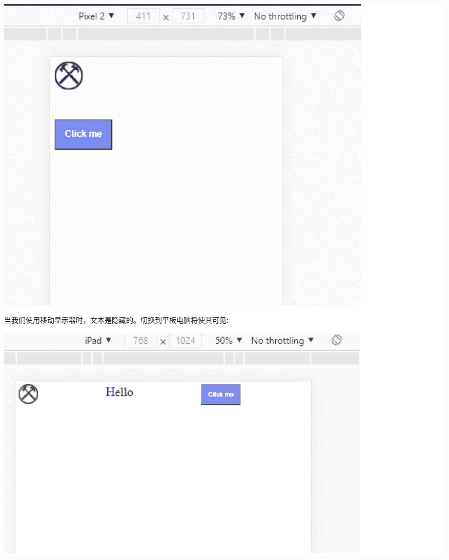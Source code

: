 ![Text Visible Medium Sized Screen](img/2320a0fe2f53815afb0ddc4158936a62.png)

当我们使用移动显示器时，文本是隐藏的。切换到平板电脑将使其可见:

![Mobile Display Text Hidden Visual](img/e5c357fb2e7fa1a4a870b075b21120dc.png)
